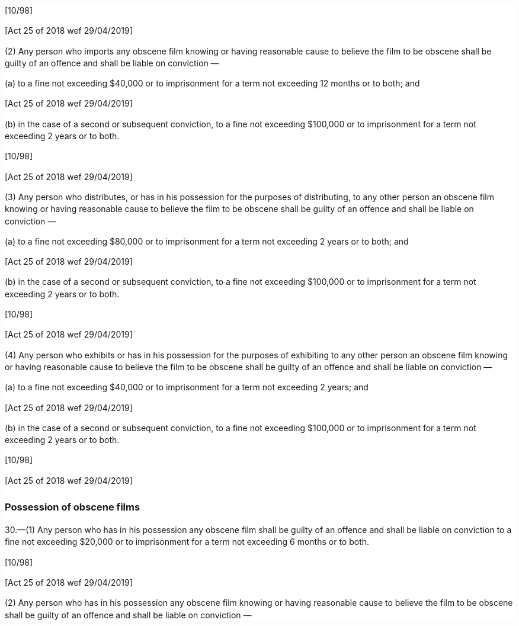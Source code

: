 [10/98]

[Act 25 of 2018 wef 29/04/2019]

(2) Any person who imports any obscene film knowing or having reasonable cause to believe the film to be obscene shall be guilty of an offence and shall be liable on conviction —

(a) to a fine not exceeding $40,000 or to imprisonment for a term not exceeding 12 months or to both; and

[Act 25 of 2018 wef 29/04/2019]

(b) in the case of a second or subsequent conviction, to a fine not exceeding $100,000 or to imprisonment for a term not exceeding 2 years or to both.

[10/98]

[Act 25 of 2018 wef 29/04/2019]

(3) Any person who distributes, or has in his possession for the purposes of distributing, to any other person an obscene film knowing or having reasonable cause to believe the film to be obscene shall be guilty of an offence and shall be liable on conviction —

(a) to a fine not exceeding $80,000 or to imprisonment for a term not exceeding 2 years or to both; and

[Act 25 of 2018 wef 29/04/2019]

(b) in the case of a second or subsequent conviction, to a fine not exceeding $100,000 or to imprisonment for a term not exceeding 2 years or to both.

[10/98]

[Act 25 of 2018 wef 29/04/2019]

(4) Any person who exhibits or has in his possession for the purposes of exhibiting to any other person an obscene film knowing or having reasonable cause to believe the film to be obscene shall be guilty of an offence and shall be liable on conviction —

(a) to a fine not exceeding $40,000 or to imprisonment for a term not exceeding 2 years; and

[Act 25 of 2018 wef 29/04/2019]

(b) in the case of a second or subsequent conviction, to a fine not exceeding $100,000 or to imprisonment for a term not exceeding 2 years or to both.

[10/98]

[Act 25 of 2018 wef 29/04/2019]

### Possession of obscene films

30\.—(1) Any person who has in his possession any obscene film shall be guilty of an offence and shall be liable on conviction to a fine not exceeding $20,000 or to imprisonment for a term not exceeding 6 months or to both.

[10/98]

[Act 25 of 2018 wef 29/04/2019]

(2) Any person who has in his possession any obscene film knowing or having reasonable cause to believe the film to be obscene shall be guilty of an offence and shall be liable on conviction —
